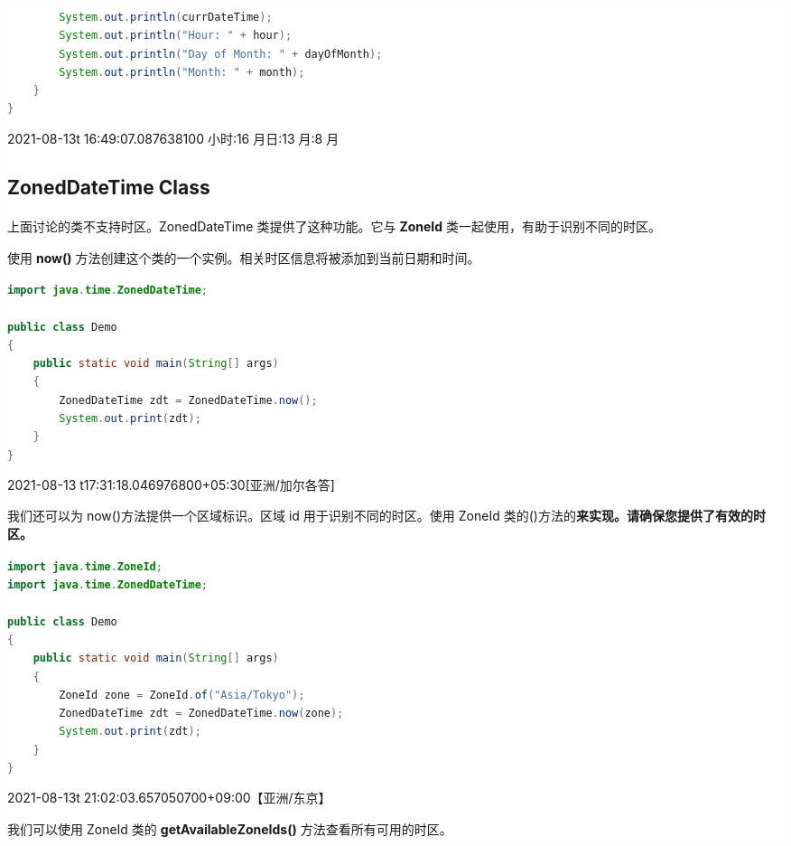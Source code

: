 ```java
		System.out.println(currDateTime);
		System.out.println("Hour: " + hour);
		System.out.println("Day of Month: " + dayOfMonth);
		System.out.println("Month: " + month);
	}
}
```

2021-08-13t 16:49:07.087638100
小时:16
月日:13
月:8 月

## ZonedDateTime Class

上面讨论的类不支持时区。ZonedDateTime 类提供了这种功能。它与 **ZoneId** 类一起使用，有助于识别不同的时区。

使用 **now()** 方法创建这个类的一个实例。相关时区信息将被添加到当前日期和时间。

```java
import java.time.ZonedDateTime;

public class Demo
{
	public static void main(String[] args)
	{
		ZonedDateTime zdt = ZonedDateTime.now();
		System.out.print(zdt);
	}
}
```

2021-08-13 t17:31:18.046976800+05:30[亚洲/加尔各答]

我们还可以为 now()方法提供一个区域标识。区域 id 用于识别不同的时区。使用 ZoneId 类的()方法的**来实现。请确保您提供了有效的时区。**

```java
import java.time.ZoneId;
import java.time.ZonedDateTime;

public class Demo
{
	public static void main(String[] args)
	{
		ZoneId zone = ZoneId.of("Asia/Tokyo");
		ZonedDateTime zdt = ZonedDateTime.now(zone);
		System.out.print(zdt);
	}
} 
```

2021-08-13t 21:02:03.657050700+09:00【亚洲/东京】

我们可以使用 ZoneId 类的 **getAvailableZoneIds()** 方法查看所有可用的时区。
